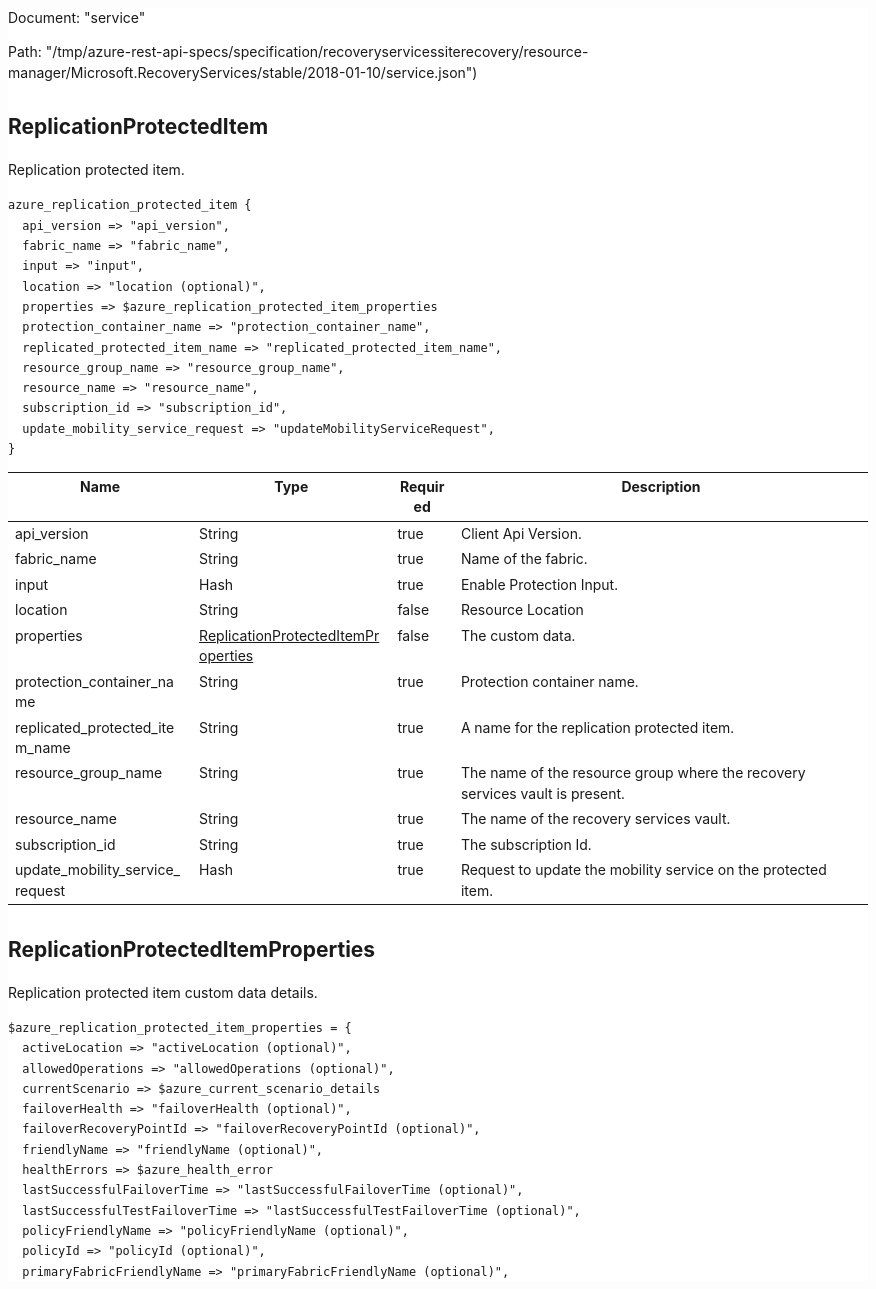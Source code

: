 Document: "service"


Path: "/tmp/azure-rest-api-specs/specification/recoveryservicessiterecovery/resource-manager/Microsoft.RecoveryServices/stable/2018-01-10/service.json")

## ReplicationProtectedItem

Replication protected item.

```puppet
azure_replication_protected_item {
  api_version => "api_version",
  fabric_name => "fabric_name",
  input => "input",
  location => "location (optional)",
  properties => $azure_replication_protected_item_properties
  protection_container_name => "protection_container_name",
  replicated_protected_item_name => "replicated_protected_item_name",
  resource_group_name => "resource_group_name",
  resource_name => "resource_name",
  subscription_id => "subscription_id",
  update_mobility_service_request => "updateMobilityServiceRequest",
}
```

| Name        | Type           | Required       | Description       |
| ------------- | ------------- | ------------- | ------------- |
|api_version | String | true | Client Api Version. |
|fabric_name | String | true | Name of the fabric. |
|input | Hash | true | Enable Protection Input. |
|location | String | false | Resource Location |
|properties | [ReplicationProtectedItemProperties](#replicationprotecteditemproperties) | false | The custom data. |
|protection_container_name | String | true | Protection container name. |
|replicated_protected_item_name | String | true | A name for the replication protected item. |
|resource_group_name | String | true | The name of the resource group where the recovery services vault is present. |
|resource_name | String | true | The name of the recovery services vault. |
|subscription_id | String | true | The subscription Id. |
|update_mobility_service_request | Hash | true | Request to update the mobility service on the protected item. |
        
## ReplicationProtectedItemProperties

Replication protected item custom data details.

```puppet
$azure_replication_protected_item_properties = {
  activeLocation => "activeLocation (optional)",
  allowedOperations => "allowedOperations (optional)",
  currentScenario => $azure_current_scenario_details
  failoverHealth => "failoverHealth (optional)",
  failoverRecoveryPointId => "failoverRecoveryPointId (optional)",
  friendlyName => "friendlyName (optional)",
  healthErrors => $azure_health_error
  lastSuccessfulFailoverTime => "lastSuccessfulFailoverTime (optional)",
  lastSuccessfulTestFailoverTime => "lastSuccessfulTestFailoverTime (optional)",
  policyFriendlyName => "policyFriendlyName (optional)",
  policyId => "policyId (optional)",
  primaryFabricFriendlyName => "primaryFabricFriendlyName (optional)",
```